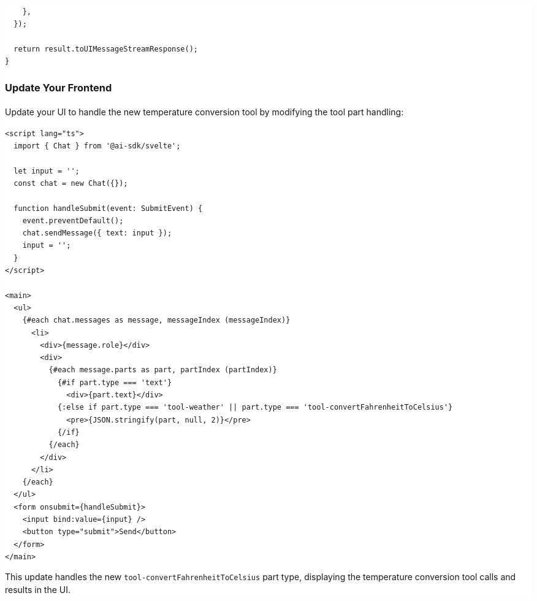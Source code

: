 ```tsx filename="src/routes/api/chat/+server.ts" highlight="32-45"
    },
  });

  return result.toUIMessageStreamResponse();
}
```

### Update Your Frontend

Update your UI to handle the new temperature conversion tool by modifying the tool part handling:

```svelte filename="src/routes/+page.svelte" highlight="17"
<script lang="ts">
  import { Chat } from '@ai-sdk/svelte';

  let input = '';
  const chat = new Chat({});

  function handleSubmit(event: SubmitEvent) {
    event.preventDefault();
    chat.sendMessage({ text: input });
    input = '';
  }
</script>

<main>
  <ul>
    {#each chat.messages as message, messageIndex (messageIndex)}
      <li>
        <div>{message.role}</div>
        <div>
          {#each message.parts as part, partIndex (partIndex)}
            {#if part.type === 'text'}
              <div>{part.text}</div>
            {:else if part.type === 'tool-weather' || part.type === 'tool-convertFahrenheitToCelsius'}
              <pre>{JSON.stringify(part, null, 2)}</pre>
            {/if}
          {/each}
        </div>
      </li>
    {/each}
  </ul>
  <form onsubmit={handleSubmit}>
    <input bind:value={input} />
    <button type="submit">Send</button>
  </form>
</main>
```

This update handles the new `tool-convertFahrenheitToCelsius` part type, displaying the temperature conversion tool calls and results in the UI.
